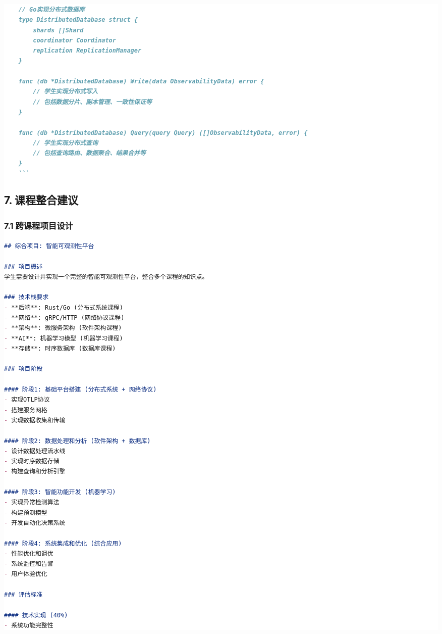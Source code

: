 ```markdown
    // Go实现分布式数据库
    type DistributedDatabase struct {
        shards []Shard
        coordinator Coordinator
        replication ReplicationManager
    }

    func (db *DistributedDatabase) Write(data ObservabilityData) error {
        // 学生实现分布式写入
        // 包括数据分片、副本管理、一致性保证等
    }

    func (db *DistributedDatabase) Query(query Query) ([]ObservabilityData, error) {
        // 学生实现分布式查询
        // 包括查询路由、数据聚合、结果合并等
    }
    ```

```

## 7. 课程整合建议

### 7.1 跨课程项目设计

```markdown
## 综合项目: 智能可观测性平台

### 项目概述
学生需要设计并实现一个完整的智能可观测性平台，整合多个课程的知识点。

### 技术栈要求
- **后端**: Rust/Go (分布式系统课程)
- **网络**: gRPC/HTTP (网络协议课程)
- **架构**: 微服务架构 (软件架构课程)
- **AI**: 机器学习模型 (机器学习课程)
- **存储**: 时序数据库 (数据库课程)

### 项目阶段

#### 阶段1: 基础平台搭建 (分布式系统 + 网络协议)
- 实现OTLP协议
- 搭建服务网格
- 实现数据收集和传输

#### 阶段2: 数据处理和分析 (软件架构 + 数据库)
- 设计数据处理流水线
- 实现时序数据存储
- 构建查询和分析引擎

#### 阶段3: 智能功能开发 (机器学习)
- 实现异常检测算法
- 构建预测模型
- 开发自动化决策系统

#### 阶段4: 系统集成和优化 (综合应用)
- 性能优化和调优
- 系统监控和告警
- 用户体验优化

### 评估标准

#### 技术实现 (40%)
- 系统功能完整性
```